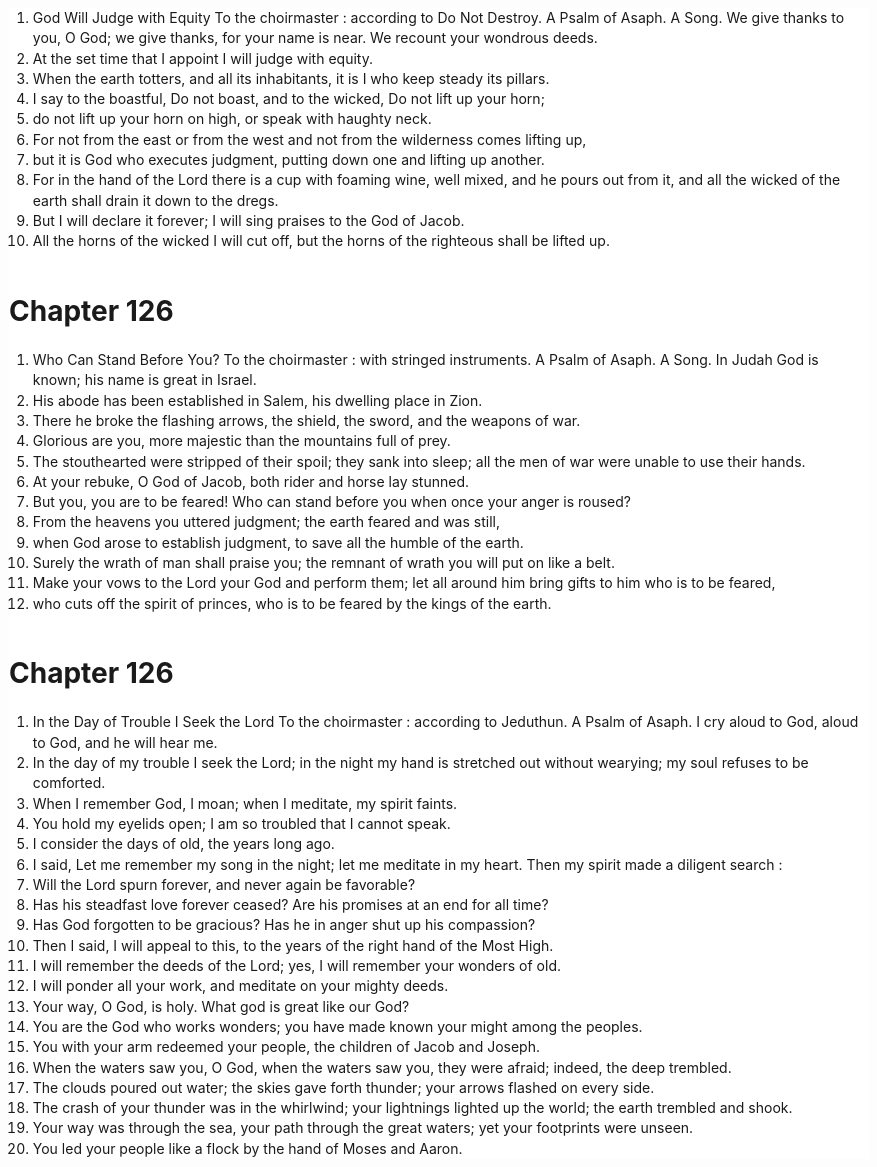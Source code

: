 1. God Will Judge with Equity To the choirmaster : according to Do Not Destroy. A Psalm of Asaph. A Song. We give thanks to you, O God; we give thanks, for your name is near. We recount your wondrous deeds.
2. At the set time that I appoint I will judge with equity.
3. When the earth totters, and all its inhabitants, it is I who keep steady its pillars.
4. I say to the boastful, Do not boast, and to the wicked, Do not lift up your horn;
5. do not lift up your horn on high, or speak with haughty neck.
6. For not from the east or from the west and not from the wilderness comes lifting up,
7. but it is God who executes judgment, putting down one and lifting up another.
8. For in the hand of the Lord there is a cup with foaming wine, well mixed, and he pours out from it, and all the wicked of the earth shall drain it down to the dregs.
9. But I will declare it forever; I will sing praises to the God of Jacob.
10. All the horns of the wicked I will cut off, but the horns of the righteous shall be lifted up.

# Chapter 126

1. Who Can Stand Before You? To the choirmaster : with stringed instruments. A Psalm of Asaph. A Song. In Judah God is known; his name is great in Israel.
2. His abode has been established in Salem, his dwelling place in Zion.
3. There he broke the flashing arrows, the shield, the sword, and the weapons of war.
4. Glorious are you, more majestic than the mountains full of prey.
5. The stouthearted were stripped of their spoil; they sank into sleep; all the men of war were unable to use their hands.
6. At your rebuke, O God of Jacob, both rider and horse lay stunned.
7. But you, you are to be feared! Who can stand before you when once your anger is roused?
8. From the heavens you uttered judgment; the earth feared and was still,
9. when God arose to establish judgment, to save all the humble of the earth.
10. Surely the wrath of man shall praise you; the remnant of wrath you will put on like a belt.
11. Make your vows to the Lord your God and perform them; let all around him bring gifts to him who is to be feared,
12. who cuts off the spirit of princes, who is to be feared by the kings of the earth.

# Chapter 126

1. In the Day of Trouble I Seek the Lord To the choirmaster : according to Jeduthun. A Psalm of Asaph. I cry aloud to God, aloud to God, and he will hear me.
2. In the day of my trouble I seek the Lord; in the night my hand is stretched out without wearying; my soul refuses to be comforted.
3. When I remember God, I moan; when I meditate, my spirit faints.
4. You hold my eyelids open; I am so troubled that I cannot speak.
5. I consider the days of old, the years long ago.
6. I said, Let me remember my song in the night; let me meditate in my heart. Then my spirit made a diligent search :
7. Will the Lord spurn forever, and never again be favorable?
8. Has his steadfast love forever ceased? Are his promises at an end for all time?
9. Has God forgotten to be gracious? Has he in anger shut up his compassion?
10. Then I said, I will appeal to this, to the years of the right hand of the Most High.
11. I will remember the deeds of the Lord; yes, I will remember your wonders of old.
12. I will ponder all your work, and meditate on your mighty deeds.
13. Your way, O God, is holy. What god is great like our God?
14. You are the God who works wonders; you have made known your might among the peoples.
15. You with your arm redeemed your people, the children of Jacob and Joseph.
16. When the waters saw you, O God, when the waters saw you, they were afraid; indeed, the deep trembled.
17. The clouds poured out water; the skies gave forth thunder; your arrows flashed on every side.
18. The crash of your thunder was in the whirlwind; your lightnings lighted up the world; the earth trembled and shook.
19. Your way was through the sea, your path through the great waters; yet your footprints were unseen.
20. You led your people like a flock by the hand of Moses and Aaron.

